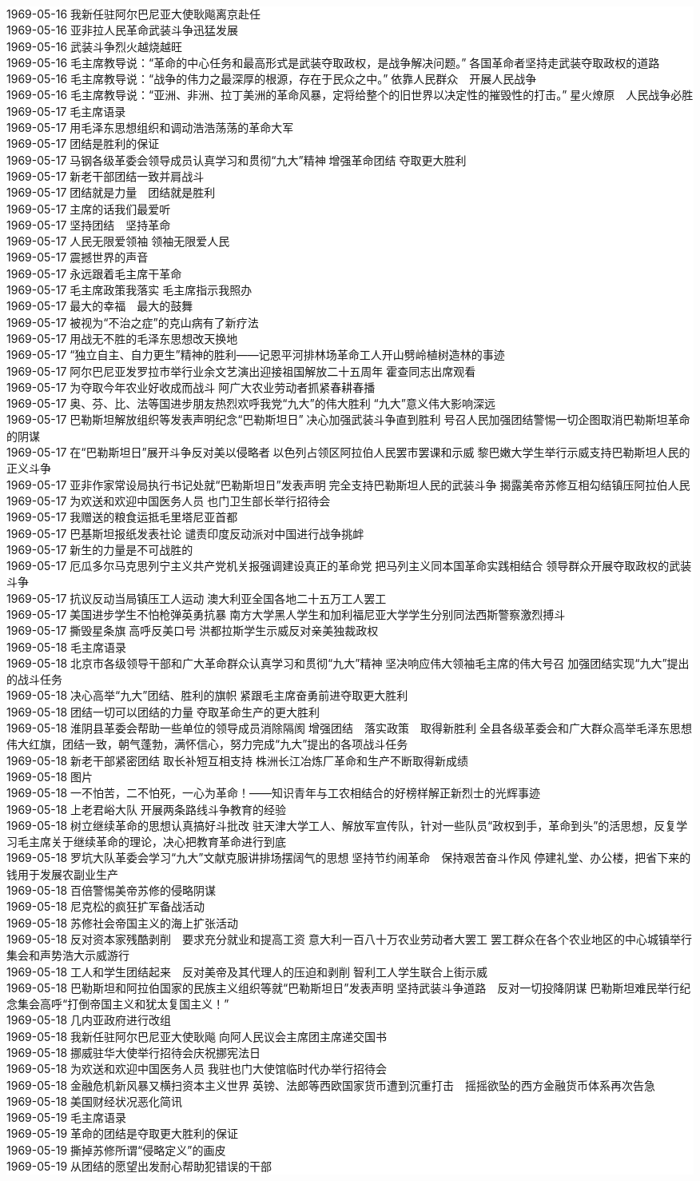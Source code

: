 1969-05-16 我新任驻阿尔巴尼亚大使耿飚离京赴任  
1969-05-16 亚非拉人民革命武装斗争迅猛发展  
1969-05-16 武装斗争烈火越烧越旺  
1969-05-16 毛主席教导说：“革命的中心任务和最高形式是武装夺取政权，是战争解决问题。”  各国革命者坚持走武装夺取政权的道路  
1969-05-16 毛主席教导说：“战争的伟力之最深厚的根源，存在于民众之中。”  依靠人民群众　开展人民战争  
1969-05-16 毛主席教导说：“亚洲、非洲、拉丁美洲的革命风暴，定将给整个的旧世界以决定性的摧毁性的打击。”  星火燎原　人民战争必胜  
1969-05-17 毛主席语录  
1969-05-17 用毛泽东思想组织和调动浩浩荡荡的革命大军  
1969-05-17 团结是胜利的保证  
1969-05-17 马钢各级革委会领导成员认真学习和贯彻“九大”精神  增强革命团结  夺取更大胜利  
1969-05-17 新老干部团结一致并肩战斗  
1969-05-17 团结就是力量　团结就是胜利  
1969-05-17 主席的话我们最爱听  
1969-05-17 坚持团结　坚持革命  
1969-05-17 人民无限爱领袖  领袖无限爱人民  
1969-05-17 震撼世界的声音  
1969-05-17 永远跟着毛主席干革命  
1969-05-17 毛主席政策我落实  毛主席指示我照办  
1969-05-17 最大的幸福　最大的鼓舞  
1969-05-17 被视为“不治之症”的克山病有了新疗法  
1969-05-17 用战无不胜的毛泽东思想改天换地  
1969-05-17 “独立自主、自力更生”精神的胜利——记恩平河排林场革命工人开山劈岭植树造林的事迹  
1969-05-17 阿尔巴尼亚发罗拉市举行业余文艺演出迎接祖国解放二十五周年  霍查同志出席观看  
1969-05-17 为夺取今年农业好收成而战斗  阿广大农业劳动者抓紧春耕春播  
1969-05-17 奥、芬、比、法等国进步朋友热烈欢呼我党“九大”的伟大胜利  “九大”意义伟大影响深远  
1969-05-17 巴勒斯坦解放组织等发表声明纪念“巴勒斯坦日”  决心加强武装斗争直到胜利  号召人民加强团结警惕一切企图取消巴勒斯坦革命的阴谋  
1969-05-17 在“巴勒斯坦日”展开斗争反对美以侵略者  以色列占领区阿拉伯人民罢市罢课和示威  黎巴嫩大学生举行示威支持巴勒斯坦人民的正义斗争  
1969-05-17 亚非作家常设局执行书记处就“巴勒斯坦日”发表声明  完全支持巴勒斯坦人民的武装斗争  揭露美帝苏修互相勾结镇压阿拉伯人民  
1969-05-17 为欢送和欢迎中国医务人员  也门卫生部长举行招待会  
1969-05-17 我赠送的粮食运抵毛里塔尼亚首都  
1969-05-17 巴基斯坦报纸发表社论  谴责印度反动派对中国进行战争挑衅  
1969-05-17 新生的力量是不可战胜的  
1969-05-17 厄瓜多尔马克思列宁主义共产党机关报强调建设真正的革命党  把马列主义同本国革命实践相结合  领导群众开展夺取政权的武装斗争  
1969-05-17 抗议反动当局镇压工人运动  澳大利亚全国各地二十五万工人罢工  
1969-05-17 美国进步学生不怕枪弹英勇抗暴  南方大学黑人学生和加利福尼亚大学学生分别同法西斯警察激烈搏斗  
1969-05-17 撕毁星条旗  高呼反美口号  洪都拉斯学生示威反对亲美独裁政权  
1969-05-18 毛主席语录  
1969-05-18 北京市各级领导干部和广大革命群众认真学习和贯彻“九大”精神  坚决响应伟大领袖毛主席的伟大号召  加强团结实现“九大”提出的战斗任务  
1969-05-18 决心高举“九大”团结、胜利的旗帜  紧跟毛主席奋勇前进夺取更大胜利  
1969-05-18 团结一切可以团结的力量  夺取革命生产的更大胜利  
1969-05-18 淮阴县革委会帮助一些单位的领导成员消除隔阂  增强团结　落实政策　取得新胜利  全县各级革委会和广大群众高举毛泽东思想伟大红旗，团结一致，朝气蓬勃，满怀信心，努力完成“九大”提出的各项战斗任务  
1969-05-18 新老干部紧密团结  取长补短互相支持  株洲长江冶炼厂革命和生产不断取得新成绩  
1969-05-18 图片  
1969-05-18 一不怕苦，二不怕死，一心为革命！——知识青年与工农相结合的好榜样解正新烈士的光辉事迹  
1969-05-18 上老君峪大队  开展两条路线斗争教育的经验  
1969-05-18 树立继续革命的思想认真搞好斗批改  驻天津大学工人、解放军宣传队，针对一些队员“政权到手，革命到头”的活思想，反复学习毛主席关于继续革命的理论，决心把教育革命进行到底  
1969-05-18 罗坑大队革委会学习“九大”文献克服讲排场摆阔气的思想  坚持节约闹革命　保持艰苦奋斗作风  停建礼堂、办公楼，把省下来的钱用于发展农副业生产  
1969-05-18 百倍警惕美帝苏修的侵略阴谋  
1969-05-18 尼克松的疯狂扩军备战活动  
1969-05-18 苏修社会帝国主义的海上扩张活动  
1969-05-18 反对资本家残酷剥削　要求充分就业和提高工资  意大利一百八十万农业劳动者大罢工  罢工群众在各个农业地区的中心城镇举行集会和声势浩大示威游行  
1969-05-18 工人和学生团结起来　反对美帝及其代理人的压迫和剥削  智利工人学生联合上街示威  
1969-05-18 巴勒斯坦和阿拉伯国家的民族主义组织等就“巴勒斯坦日”发表声明  坚持武装斗争道路　反对一切投降阴谋  巴勒斯坦难民举行纪念集会高呼“打倒帝国主义和犹太复国主义！”  
1969-05-18 几内亚政府进行改组  
1969-05-18 我新任驻阿尔巴尼亚大使耿飚  向阿人民议会主席团主席递交国书  
1969-05-18 挪威驻华大使举行招待会庆祝挪宪法日  
1969-05-18 为欢送和欢迎中国医务人员  我驻也门大使馆临时代办举行招待会  
1969-05-18 金融危机新风暴又横扫资本主义世界  英镑、法郎等西欧国家货币遭到沉重打击　摇摇欲坠的西方金融货币体系再次告急  
1969-05-18 美国财经状况恶化简讯  
1969-05-19 毛主席语录  
1969-05-19 革命的团结是夺取更大胜利的保证  
1969-05-19 撕掉苏修所谓“侵略定义”的画皮  
1969-05-19 从团结的愿望出发耐心帮助犯错误的干部  